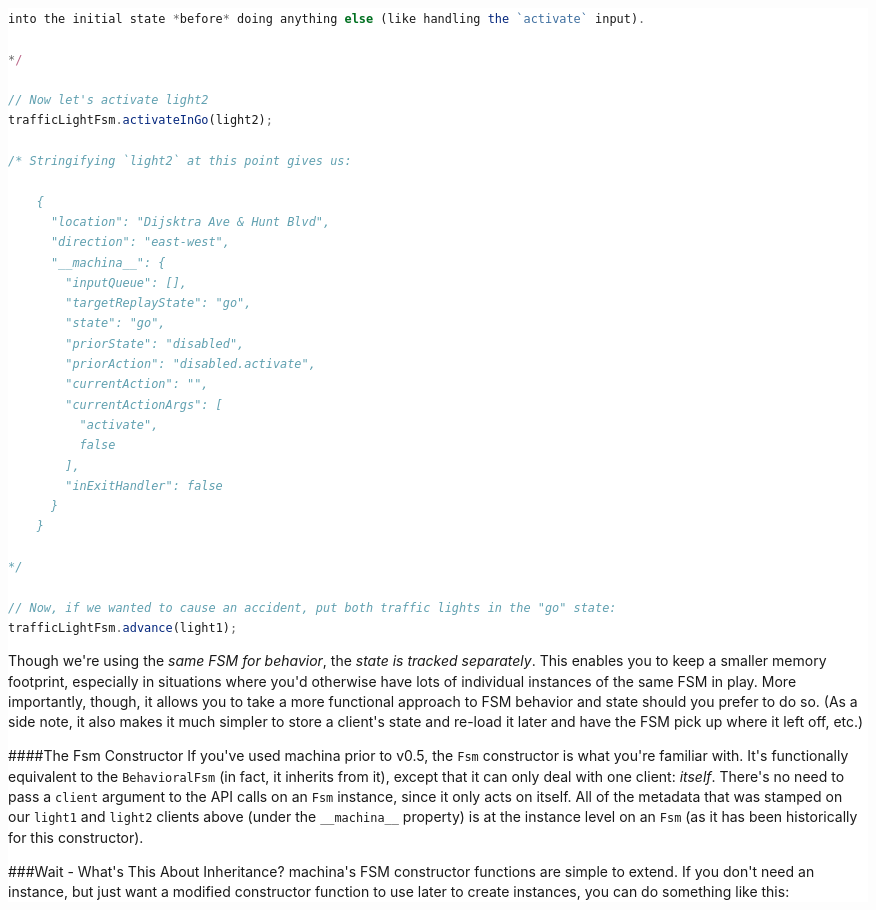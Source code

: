```javascript
into the initial state *before* doing anything else (like handling the `activate` input).

*/

// Now let's activate light2
trafficLightFsm.activateInGo(light2);

/* Stringifying `light2` at this point gives us:

    {
      "location": "Dijsktra Ave & Hunt Blvd",
      "direction": "east-west",
      "__machina__": {
        "inputQueue": [],
        "targetReplayState": "go",
        "state": "go",
        "priorState": "disabled",
        "priorAction": "disabled.activate",
        "currentAction": "",
        "currentActionArgs": [
          "activate",
          false
        ],
        "inExitHandler": false
      }
    }

*/

// Now, if we wanted to cause an accident, put both traffic lights in the "go" state:
trafficLightFsm.advance(light1);


```

Though we're using the *same FSM for behavior*, the *state is tracked separately*. This enables you to keep a smaller memory footprint, especially in situations where you'd otherwise have lots of individual instances of the same FSM in play. More importantly, though, it allows you to take a more functional approach to FSM behavior and state should you prefer to do so. (As a side note, it also makes it much simpler to store a client's state and re-load it later and have the FSM pick up where it left off, etc.)

####The Fsm Constructor
If you've used machina prior to v0.5, the `Fsm` constructor is what you're familiar with. It's functionally equivalent to the `BehavioralFsm` (in fact, it inherits from it), except that it can only deal with one client: *itself*. There's no need to pass a `client` argument to the API calls on an `Fsm` instance, since it only acts on itself. All of the metadata that was stamped on our `light1` and `light2` clients above (under the `__machina__` property) is at the instance level on an `Fsm` (as it has been historically for this constructor).

###Wait - What's This About Inheritance?
machina's FSM constructor functions are simple to extend. If you don't need an instance, but just want a modified constructor function to use later to create instances, you can do something like this:
